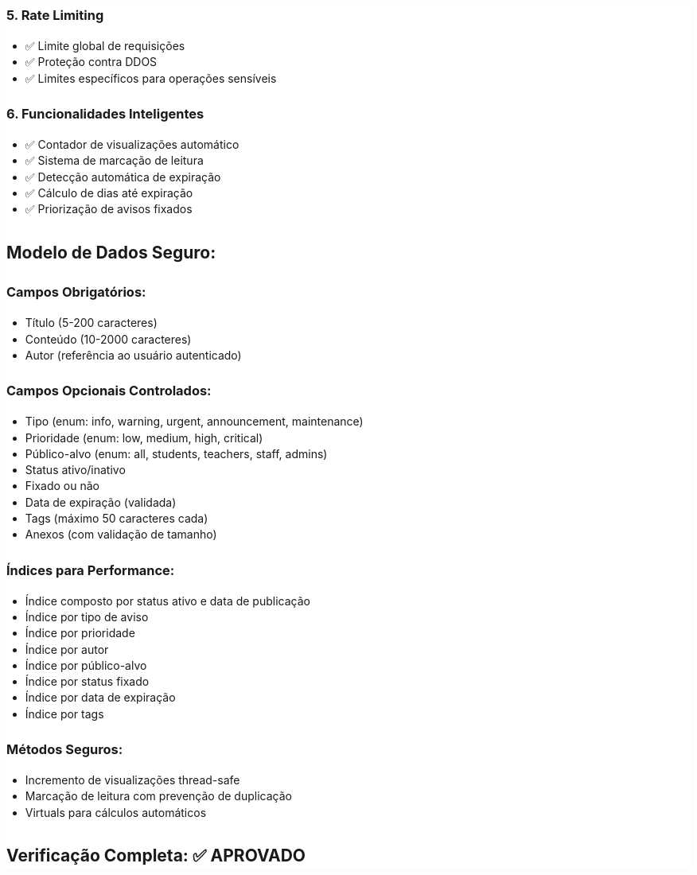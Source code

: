 ### 5. Rate Limiting

- ✅ Limite global de requisições
- ✅ Proteção contra DDOS
- ✅ Limites específicos para operações sensíveis

### 6. Funcionalidades Inteligentes

- ✅ Contador de visualizações automático
- ✅ Sistema de marcação de leitura
- ✅ Detecção automática de expiração
- ✅ Cálculo de dias até expiração
- ✅ Priorização de avisos fixados

## Modelo de Dados Seguro:

### Campos Obrigatórios:

- Título (5-200 caracteres)
- Conteúdo (10-2000 caracteres)
- Autor (referência ao usuário autenticado)

### Campos Opcionais Controlados:

- Tipo (enum: info, warning, urgent, announcement, maintenance)
- Prioridade (enum: low, medium, high, critical)
- Público-alvo (enum: all, students, teachers, staff, admins)
- Status ativo/inativo
- Fixado ou não
- Data de expiração (validada)
- Tags (máximo 50 caracteres cada)
- Anexos (com validação de tamanho)

### Índices para Performance:

- Índice composto por status ativo e data de publicação
- Índice por tipo de aviso
- Índice por prioridade
- Índice por autor
- Índice por público-alvo
- Índice por status fixado
- Índice por data de expiração
- Índice por tags

### Métodos Seguros:

- Incremento de visualizações thread-safe
- Marcação de leitura com prevenção de duplicação
- Virtuals para cálculos automáticos

## Verificação Completa: ✅ APROVADO
